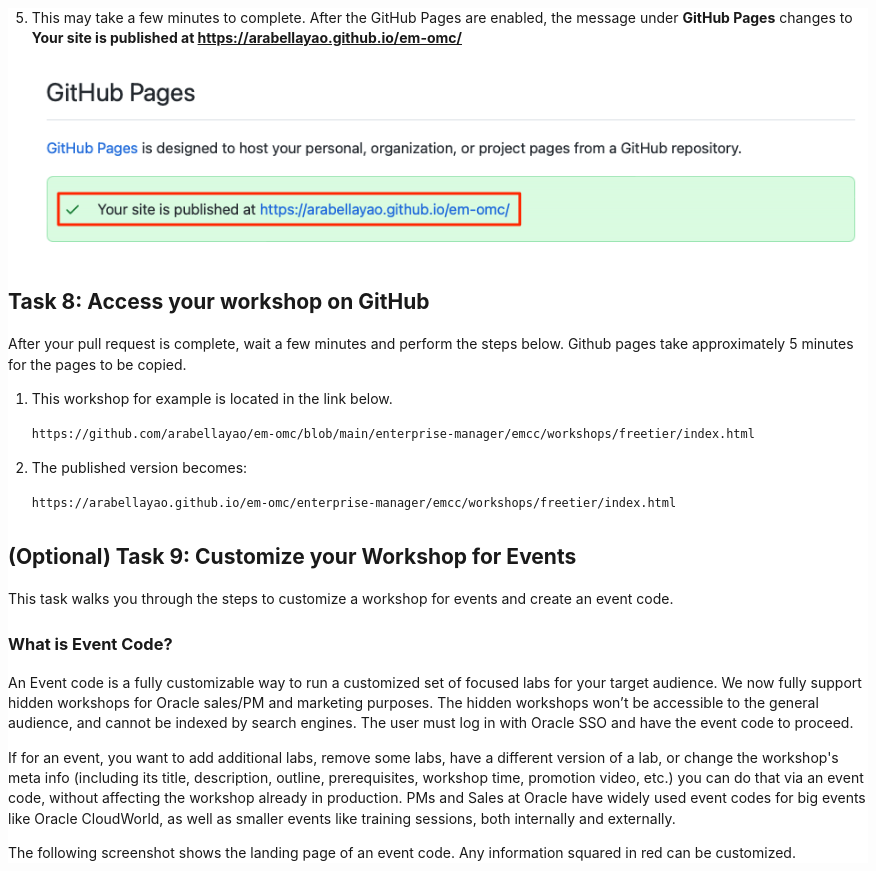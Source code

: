 

5. This may take a few minutes to complete. After the GitHub Pages are enabled, the message under **GitHub Pages** changes to **Your site  is published at https://arabellayao.github.io/em-omc/**
  ![Changes are published.](./images/git-hub-stage-git-hub-pages-settings-page-published.png " ")

## Task 8: Access your workshop on GitHub

After your pull request is complete, wait a few minutes and perform the steps below. Github pages take approximately 5 minutes for the pages to be copied.

1. This workshop for example is located in the link below.

    ```
   https://github.com/arabellayao/em-omc/blob/main/enterprise-manager/emcc/workshops/freetier/index.html
    ```

3. The published version becomes:

    ```
    https://arabellayao.github.io/em-omc/enterprise-manager/emcc/workshops/freetier/index.html
    ```

## (Optional) Task 9: Customize your Workshop for Events

This task walks you through the steps to customize a workshop for events and create an event code.

### What is Event Code?

An Event code is a fully customizable way to run a customized set of focused labs for your target audience. We now fully support hidden workshops for Oracle sales/PM and marketing purposes. The hidden workshops won’t be accessible to the general audience, and cannot be indexed by search engines. The user must log in with Oracle SSO and have the event code to proceed.

If for an event, you want to add additional labs, remove some labs, have a different version of a lab, or change the workshop's meta info (including its title, description, outline, prerequisites, workshop time, promotion video, etc.) you can do that via an event code, without affecting the workshop already in production. PMs and Sales at Oracle have widely used event codes for big events like Oracle CloudWorld, as well as smaller events like training sessions, both internally and externally.

The following screenshot shows the landing page of an event code. Any information squared in red can be customized.
